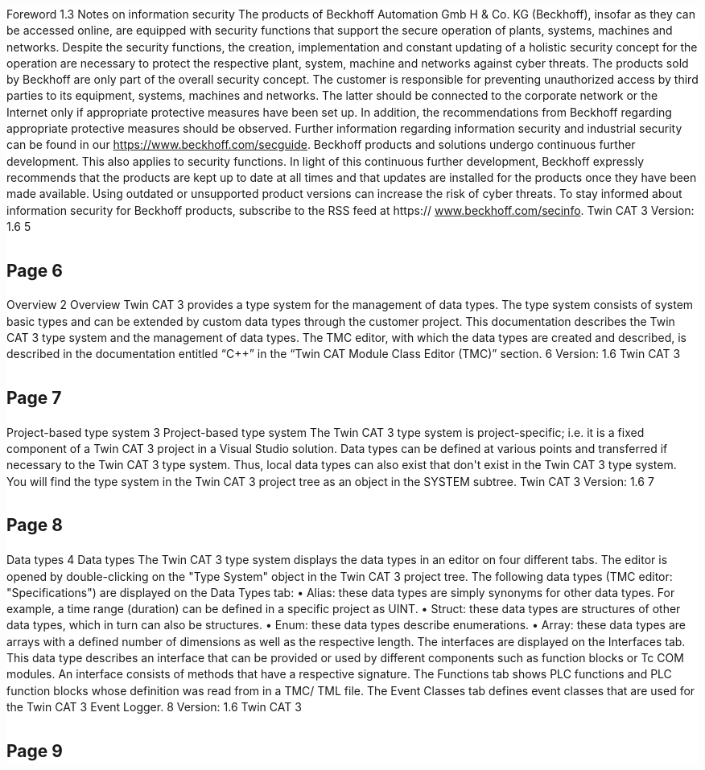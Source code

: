 Foreword 1.3 Notes on information security The products of Beckhoff Automation Gmb H & Co. KG (Beckhoff), insofar as they can be accessed online, are equipped with security functions that support the secure operation of plants, systems, machines and networks. Despite the security functions, the creation, implementation and constant updating of a holistic security concept for the operation are necessary to protect the respective plant, system, machine and networks against cyber threats. The products sold by Beckhoff are only part of the overall security concept. The customer is responsible for preventing unauthorized access by third parties to its equipment, systems, machines and networks. The latter should be connected to the corporate network or the Internet only if appropriate protective measures have been set up. In addition, the recommendations from Beckhoff regarding appropriate protective measures should be observed. Further information regarding information security and industrial security can be found in our https://www.beckhoff.com/secguide. Beckhoff products and solutions undergo continuous further development. This also applies to security functions. In light of this continuous further development, Beckhoff expressly recommends that the products are kept up to date at all times and that updates are installed for the products once they have been made available. Using outdated or unsupported product versions can increase the risk of cyber threats. To stay informed about information security for Beckhoff products, subscribe to the RSS feed at https:// www.beckhoff.com/secinfo. Twin CAT 3 Version: 1.6 5
## Page 6

Overview 2 Overview Twin CAT 3 provides a type system for the management of data types. The type system consists of system basic types and can be extended by custom data types through the customer project. This documentation describes the Twin CAT 3 type system and the management of data types. The TMC editor, with which the data types are created and described, is described in the documentation entitled “C++” in the “Twin CAT Module Class Editor (TMC)” section. 6 Version: 1.6 Twin CAT 3
## Page 7

Project-based type system 3 Project-based type system The Twin CAT 3 type system is project-specific; i.e. it is a fixed component of a Twin CAT 3 project in a Visual Studio solution. Data types can be defined at various points and transferred if necessary to the Twin CAT 3 type system. Thus, local data types can also exist that don't exist in the Twin CAT 3 type system. You will find the type system in the Twin CAT 3 project tree as an object in the SYSTEM subtree. Twin CAT 3 Version: 1.6 7
## Page 8

Data types 4 Data types The Twin CAT 3 type system displays the data types in an editor on four different tabs. The editor is opened by double-clicking on the "Type System" object in the Twin CAT 3 project tree. The following data types (TMC editor: "Specifications") are displayed on the Data Types tab: • Alias: these data types are simply synonyms for other data types. For example, a time range (duration) can be defined in a specific project as UINT. • Struct: these data types are structures of other data types, which in turn can also be structures. • Enum: these data types describe enumerations. • Array: these data types are arrays with a defined number of dimensions as well as the respective length. The interfaces are displayed on the Interfaces tab. This data type describes an interface that can be provided or used by different components such as function blocks or Tc COM modules. An interface consists of methods that have a respective signature. The Functions tab shows PLC functions and PLC function blocks whose definition was read from in a TMC/ TML file. The Event Classes tab defines event classes that are used for the Twin CAT 3 Event Logger. 8 Version: 1.6 Twin CAT 3
## Page 9

